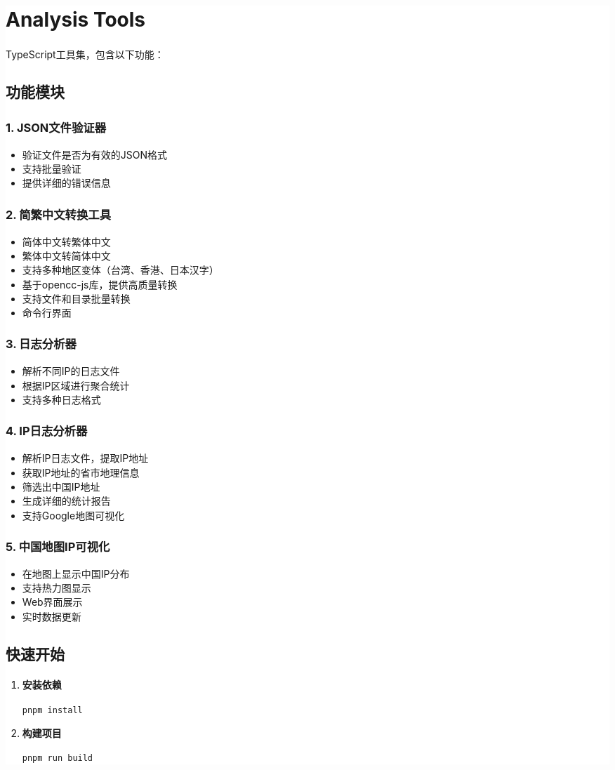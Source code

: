 # Analysis Tools

TypeScript工具集，包含以下功能：

## 功能模块

### 1. JSON文件验证器

- 验证文件是否为有效的JSON格式
- 支持批量验证
- 提供详细的错误信息

### 2. 简繁中文转换工具

- 简体中文转繁体中文
- 繁体中文转简体中文
- 支持多种地区变体（台湾、香港、日本汉字）
- 基于opencc-js库，提供高质量转换
- 支持文件和目录批量转换
- 命令行界面

### 3. 日志分析器

- 解析不同IP的日志文件
- 根据IP区域进行聚合统计
- 支持多种日志格式

### 4. IP日志分析器

- 解析IP日志文件，提取IP地址
- 获取IP地址的省市地理信息
- 筛选出中国IP地址
- 生成详细的统计报告
- 支持Google地图可视化

### 5. 中国地图IP可视化

- 在地图上显示中国IP分布
- 支持热力图显示
- Web界面展示
- 实时数据更新

## 快速开始

1. **安装依赖**
   ```bash
   pnpm install
   ```

2. **构建项目**
   ```bash
   pnpm run build
   ```
